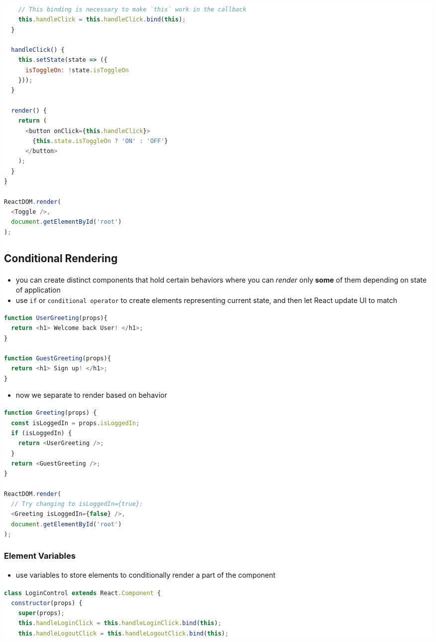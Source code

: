 ```js
    // This binding is necessary to make `this` work in the callback
    this.handleClick = this.handleClick.bind(this);
  }

  handleClick() {
    this.setState(state => ({
      isToggleOn: !state.isToggleOn
    }));
  }

  render() {
    return (
      <button onClick={this.handleClick}>
        {this.state.isToggleOn ? 'ON' : 'OFF'}
      </button>
    );
  }
}

ReactDOM.render(
  <Toggle />,
  document.getElementById('root')
);
```

## Conditional Rendering
- you can create distinct components that hold certain behaviors where you can *render* only **some** of them depending on state of application
- use `if` or `conditional operator` to create elements representing current state, and then let React update UI to match
```js
function UserGreeting(props){
  return <h1> Welcome back User! </h1>;
}

function GuestGreeting(props){
  return <h1> Sign up! </h1>;
}
```
- now we separate to render based on behavior
```js
function Greeting(props) {
  const isLoggedIn = props.isLoggedIn;
  if (isLoggedIn) {
    return <UserGreeting />;
  }
  return <GuestGreeting />;
}

ReactDOM.render(
  // Try changing to isLoggedIn={true}:
  <Greeting isLoggedIn={false} />,
  document.getElementById('root')
);
```
### Element Variables
- use variables to store elements to conditionally render a part of the component
```js
class LoginControl extends React.Component {
  constructor(props) {
    super(props);
    this.handleLoginClick = this.handleLoginClick.bind(this);
    this.handleLogoutClick = this.handleLogoutClick.bind(this);
```